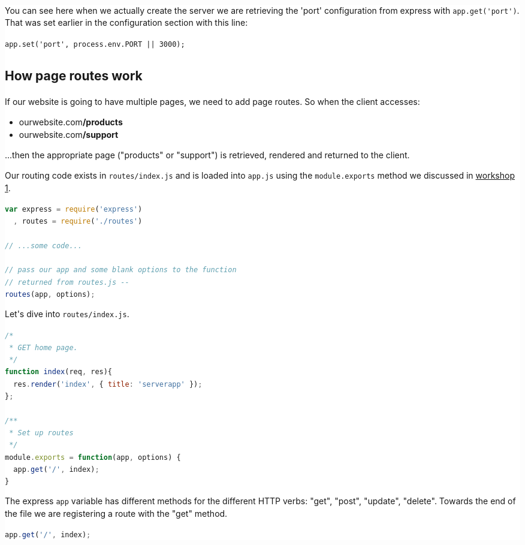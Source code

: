 You can see here when we actually create the server we are retrieving the 'port' configuration from express with `app.get('port')`. That was set earlier in the configuration section with this line:

`app.set('port', process.env.PORT || 3000);`


How page routes work
-------

If our website is going to have multiple pages, we need to add page routes. So when the client accesses:

- ourwebsite.com<b>/products</b>
- ourwebsite.com<b>/support</b>

...then the appropriate page ("products" or "support") is retrieved, rendered and returned to the client.

Our routing code exists in `routes/index.js` and is loaded into `app.js` using the `module.exports` method we discussed in [workshop 1](https://github.com/strongloop/nodejs-workshops/blob/master/workshop01.md).

```javascript
var express = require('express')
  , routes = require('./routes')

// ...some code...

// pass our app and some blank options to the function
// returned from routes.js --
routes(app, options);
```

Let's dive into `routes/index.js`.

```javascript
/*
 * GET home page.
 */
function index(req, res){
  res.render('index', { title: 'serverapp' });
};

/**
 * Set up routes
 */
module.exports = function(app, options) {
  app.get('/', index);  
}
```

The express `app` variable has different methods for the different HTTP verbs: "get", "post", "update", "delete". Towards the end of the file we are registering a route with the "get" method.

```javascript
app.get('/', index);
```
